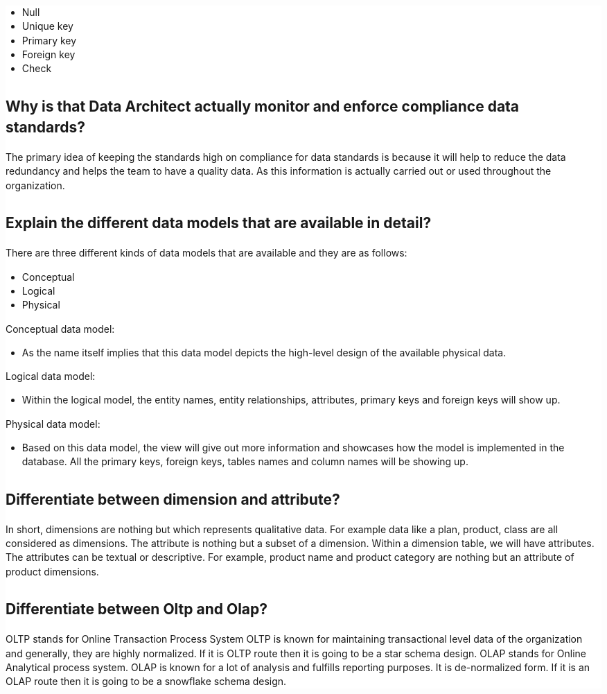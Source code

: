 + Null
+ Unique key
+ Primary key
+ Foreign key
+ Check

## Why is that Data Architect actually monitor and enforce compliance data standards?

The primary idea of keeping the standards high on compliance for data standards is because it will help to reduce the data redundancy and helps the team to have a quality data. As this information is actually carried out or used throughout the organization.

## Explain the different data models that are available in detail?

There are three different kinds of data models that are available and they are as follows:

+ Conceptual
+ Logical
+ Physical

Conceptual data model:

+ As the name itself implies that this data model depicts the high-level design of the available physical data.

Logical data model:

+ Within the logical model, the entity names, entity relationships, attributes, primary keys and foreign keys will show up.

Physical data model:

+ Based on this data model, the view will give out more information and showcases how the model is implemented in the database. All the primary keys, foreign keys, tables names and column names will be showing up.

## Differentiate between dimension and attribute?

In short, dimensions are nothing but which represents qualitative data. For example data like a plan, product, class are all considered as dimensions.
The attribute is nothing but a subset of a dimension. Within a dimension table, we will have attributes. The attributes can be textual or descriptive. For example, product name and product category are nothing but an attribute of product dimensions.

## Differentiate between Oltp and Olap?

OLTP stands for Online Transaction Process System
OLTP is known for maintaining transactional level data of the organization and generally, they are highly normalized. If it is OLTP route then it is going to be a star schema design.
OLAP stands for Online Analytical process system.
OLAP is known for a lot of analysis and fulfills reporting purposes. It is de-normalized form.
If it is an OLAP route then it is going to be a snowflake schema design.
